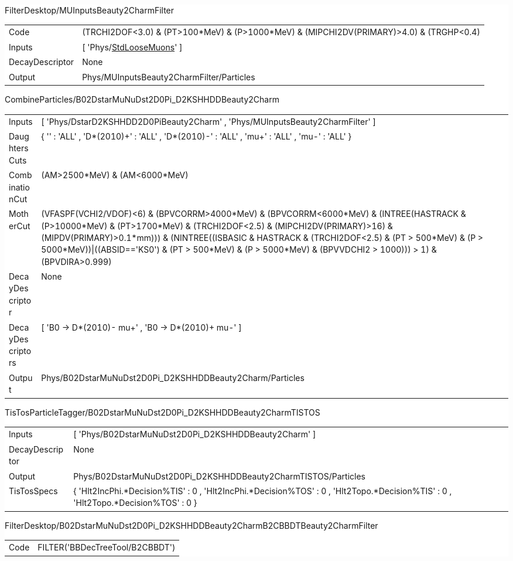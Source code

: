 FilterDesktop/MUInputsBeauty2CharmFilter

|                 |                                                                                               |
|-----------------|-----------------------------------------------------------------------------------------------|
| Code            | (TRCHI2DOF\<3.0) & (PT\>100\*MeV) & (P\>1000\*MeV) & (MIPCHI2DV(PRIMARY)\>4.0) & (TRGHP\<0.4) |
| Inputs          | [ 'Phys/[StdLooseMuons](./stripping21r1-commonparticles-stdloosemuons)' ]                   |
| DecayDescriptor | None                                                                                          |
| Output          | Phys/MUInputsBeauty2CharmFilter/Particles                                                     |

CombineParticles/B02DstarMuNuDst2D0Pi_D2KSHHDDBeauty2Charm

|                  |                                                                                                                                                                                                                                                                                                                                                                                                             |
|------------------|-------------------------------------------------------------------------------------------------------------------------------------------------------------------------------------------------------------------------------------------------------------------------------------------------------------------------------------------------------------------------------------------------------------|
| Inputs           | [ 'Phys/DstarD2KSHHDD2D0PiBeauty2Charm' , 'Phys/MUInputsBeauty2CharmFilter' ]                                                                                                                                                                                                                                                                                                                             |
| DaughtersCuts    | { '' : 'ALL' , 'D\*(2010)+' : 'ALL' , 'D\*(2010)-' : 'ALL' , 'mu+' : 'ALL' , 'mu-' : 'ALL' }                                                                                                                                                                                                                                                                                                                |
| CombinationCut   | (AM\>2500\*MeV) & (AM\<6000\*MeV)                                                                                                                                                                                                                                                                                                                                                                           |
| MotherCut        | (VFASPF(VCHI2/VDOF)\<6) & (BPVCORRM\>4000\*MeV) & (BPVCORRM\<6000\*MeV) & (INTREE(HASTRACK & (P\>10000\*MeV) & (PT\>1700\*MeV) & (TRCHI2DOF\<2.5) & (MIPCHI2DV(PRIMARY)\>16) & (MIPDV(PRIMARY)\>0.1\*mm))) & (NINTREE((ISBASIC & HASTRACK & (TRCHI2DOF\<2.5) & (PT \> 500\*MeV) & (P \> 5000\*MeV))\|((ABSID=='KS0') & (PT \> 500\*MeV) & (P \> 5000\*MeV) & (BPVVDCHI2 \> 1000))) \> 1) & (BPVDIRA\>0.999) |
| DecayDescriptor  | None                                                                                                                                                                                                                                                                                                                                                                                                        |
| DecayDescriptors | [ 'B0 -\> D\*(2010)- mu+' , 'B0 -\> D\*(2010)+ mu-' ]                                                                                                                                                                                                                                                                                                                                                     |
| Output           | Phys/B02DstarMuNuDst2D0Pi_D2KSHHDDBeauty2Charm/Particles                                                                                                                                                                                                                                                                                                                                                    |

TisTosParticleTagger/B02DstarMuNuDst2D0Pi_D2KSHHDDBeauty2CharmTISTOS

|                 |                                                                                                                                       |
|-----------------|---------------------------------------------------------------------------------------------------------------------------------------|
| Inputs          | [ 'Phys/B02DstarMuNuDst2D0Pi_D2KSHHDDBeauty2Charm' ]                                                                                |
| DecayDescriptor | None                                                                                                                                  |
| Output          | Phys/B02DstarMuNuDst2D0Pi_D2KSHHDDBeauty2CharmTISTOS/Particles                                                                        |
| TisTosSpecs     | { 'Hlt2IncPhi.\*Decision%TIS' : 0 , 'Hlt2IncPhi.\*Decision%TOS' : 0 , 'Hlt2Topo.\*Decision%TIS' : 0 , 'Hlt2Topo.\*Decision%TOS' : 0 } |

FilterDesktop/B02DstarMuNuDst2D0Pi_D2KSHHDDBeauty2CharmB2CBBDTBeauty2CharmFilter

|                 |                                                                                   |
|-----------------|-----------------------------------------------------------------------------------|
| Code            | FILTER('BBDecTreeTool/B2CBBDT')                                                   |